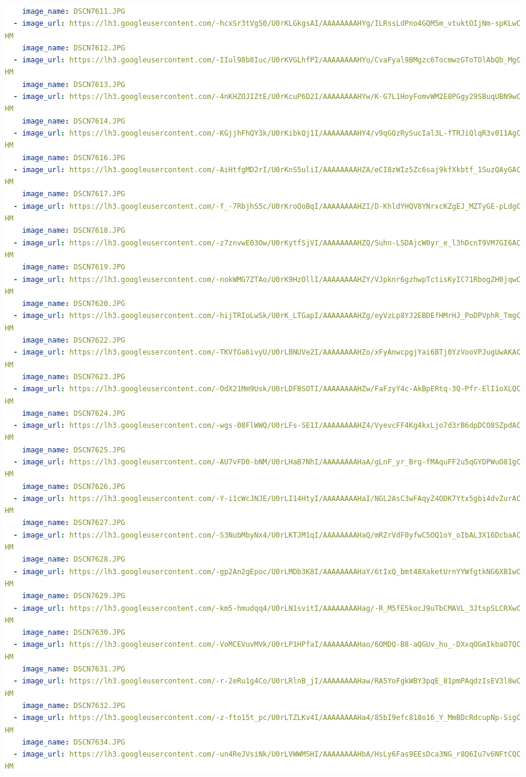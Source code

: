 ```yaml
    image_name: DSCN7611.JPG
  - image_url: https://lh3.googleusercontent.com/-hcxSr3tVgS0/U0rKLGkgsAI/AAAAAAAAHYg/ILRssLdPno4GQM5m_vtuktOIjNm-spKLwCHM
    image_name: DSCN7612.JPG
  - image_url: https://lh3.googleusercontent.com/-IIul98b8Iuc/U0rKVGLhfPI/AAAAAAAAHYo/CvaFyal9BMgzc6TocmwzGToTOlAbQb_MgCHM
    image_name: DSCN7613.JPG
  - image_url: https://lh3.googleusercontent.com/-4nKHZOJIZtE/U0rKcuP6D2I/AAAAAAAAHYw/K-G7L1HoyFomvWM2E8PGgy29SBuqUBN9wCHM
    image_name: DSCN7614.JPG
  - image_url: https://lh3.googleusercontent.com/-KGjjhFhQY3k/U0rKibkQj1I/AAAAAAAAHY4/v9qGQzRySucIal3L-fTRJiQlqR3v011AgCHM
    image_name: DSCN7616.JPG
  - image_url: https://lh3.googleusercontent.com/-AiHtfgMD2rI/U0rKnS5uliI/AAAAAAAAHZA/eCI8zWIz5Zc6saj9kfXkbtf_1SuzQAyGACHM
    image_name: DSCN7617.JPG
  - image_url: https://lh3.googleusercontent.com/-f_-7RbjhS5c/U0rKroQoBqI/AAAAAAAAHZI/D-KhldYHQV8YNrxcKZgEJ_MZTyGE-pLdgCHM
    image_name: DSCN7618.JPG
  - image_url: https://lh3.googleusercontent.com/-z7znvwE03Ow/U0rKytfSjVI/AAAAAAAAHZQ/Suhn-LSDAjcW0yr_e_l3hDcnT9VM7GI6ACHM
    image_name: DSCN7619.JPG
  - image_url: https://lh3.googleusercontent.com/-nokWMG7ZTAo/U0rK9HzOllI/AAAAAAAAHZY/VJpknr6gzhwpTctisKyIC71RbogZH0jqwCHM
    image_name: DSCN7620.JPG
  - image_url: https://lh3.googleusercontent.com/-hijTRIoLwSk/U0rK_LTGapI/AAAAAAAAHZg/eyVzLp8YJ2EBDEfHMrHJ_PoDPVphR_TmgCHM
    image_name: DSCN7622.JPG
  - image_url: https://lh3.googleusercontent.com/-TKVfGa6ivyU/U0rLBNUVe2I/AAAAAAAAHZo/xFyAnwcpgjYai6BTj0YzVooVPJugUwAKACHM
    image_name: DSCN7623.JPG
  - image_url: https://lh3.googleusercontent.com/-OdX21Mm9Usk/U0rLDFBSOTI/AAAAAAAAHZw/FaFzyY4c-AkBpERtq-3Q-Pfr-ElI1oXLQCHM
    image_name: DSCN7624.JPG
  - image_url: https://lh3.googleusercontent.com/-wgs-08FlWWQ/U0rLFs-SE1I/AAAAAAAAHZ4/VyevcFF4Kg4kxLjo7d3rB6dpDCO8SZpdACHM
    image_name: DSCN7625.JPG
  - image_url: https://lh3.googleusercontent.com/-AU7vFD0-bNM/U0rLHaB7NhI/AAAAAAAAHaA/gLnF_yr_Brg-fMAquFF2u5qGYDPWuO81gCHM
    image_name: DSCN7626.JPG
  - image_url: https://lh3.googleusercontent.com/-Y-i1cWcJNJE/U0rLI14HtyI/AAAAAAAAHaI/NGL2AsC3wFAqyZ4ODK7Ytx5gbi4dvZurACHM
    image_name: DSCN7627.JPG
  - image_url: https://lh3.googleusercontent.com/-S3NubMbyNx4/U0rLKTJM1qI/AAAAAAAAHaQ/mRZrVdF0yfwC5OQ1oY_oIbAL3X16DcbaACHM
    image_name: DSCN7628.JPG
  - image_url: https://lh3.googleusercontent.com/-gp2An2gEpoc/U0rLMDb3K8I/AAAAAAAAHaY/6tIxQ_bmt48XaketUrnYYWfgtkNG6XBIwCHM
    image_name: DSCN7629.JPG
  - image_url: https://lh3.googleusercontent.com/-km5-hmudqq4/U0rLN1svitI/AAAAAAAAHag/-R_M5fE5kocJ9uTbCMAVL_3JtspSLCRXwCHM
    image_name: DSCN7630.JPG
  - image_url: https://lh3.googleusercontent.com/-VoMCEVuvMVk/U0rLP1HPfaI/AAAAAAAAHao/6OMDQ-B8-aQGUv_hu_-DXxqOGmIkbaO7QCHM
    image_name: DSCN7631.JPG
  - image_url: https://lh3.googleusercontent.com/-r-2eRu1g4Co/U0rLRlnB_jI/AAAAAAAAHaw/RA5YoFgkWBY3pqE_81pmPAqdzIsEV3l8wCHM
    image_name: DSCN7632.JPG
  - image_url: https://lh3.googleusercontent.com/-z-fto15t_pc/U0rLTZLKv4I/AAAAAAAAHa4/85bI9efc818o16_Y_MmBDcRdcupNp-SigCHM
    image_name: DSCN7634.JPG
  - image_url: https://lh3.googleusercontent.com/-un4ReJVsiNk/U0rLVWWMSHI/AAAAAAAAHbA/HsLy6Fas9EEsDca3NG_r8Q6Iu7v6NFtCQCHM
```